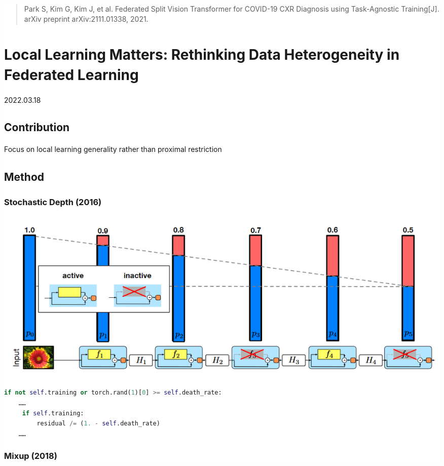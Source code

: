 > Park S, Kim G, Kim J, et al. Federated Split Vision Transformer for COVID-19 CXR Diagnosis using Task-Agnostic Training[J]. arXiv preprint arXiv:2111.01338, 2021.

# Local Learning Matters: Rethinking Data Heterogeneity in Federated Learning

2022.03.18

## Contribution

Focus on local learning generality rather than proximal restriction


## Method

### Stochastic Depth (2016)

![](https://raw.githubusercontent.com/wnma3mz/blog_posts/master/imgs/FL_papers/image71.png)

```python
if not self.training or torch.rand(1)[0] >= self.death_rate:
    ……
     if self.training:
         residual /= (1. - self.death_rate)
    ……

```

### Mixup (2018)
